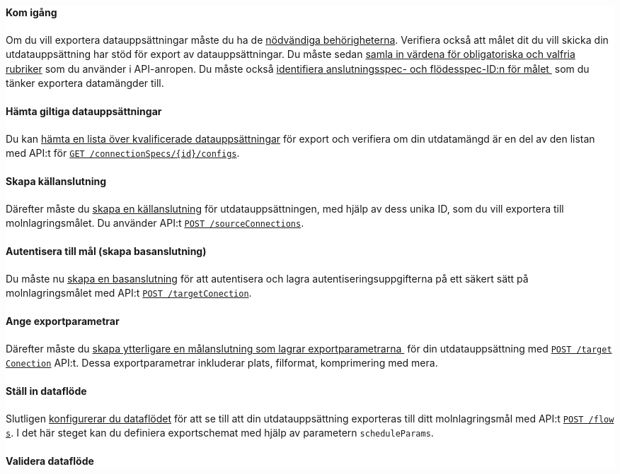 #### Kom igång

Om du vill exportera datauppsättningar måste du ha de [nödvändiga behörigheterna](https://experienceleague.adobe.com/sv/docs/experience-platform/destinations/api/export-datasets#permissions). Verifiera också att målet dit du vill skicka din utdatauppsättning har stöd för export av datauppsättningar. Du måste sedan [samla in värdena för obligatoriska och valfria rubriker](https://experienceleague.adobe.com/sv/docs/experience-platform/destinations/api/export-datasets#gather-values-headers) som du använder i API-anropen. Du måste också [identifiera anslutningsspec- och flödesspec-ID:n för målet &#x200B;](https://experienceleague.adobe.com/sv/docs/experience-platform/destinations/api/export-datasets#gather-connection-spec-flow-spec) som du tänker exportera datamängder till.

#### Hämta giltiga datauppsättningar

Du kan [hämta en lista över kvalificerade datauppsättningar](https://experienceleague.adobe.com/sv/docs/experience-platform/destinations/api/export-datasets#retrieve-list-of-available-datasets) för export och verifiera om din utdatamängd är en del av den listan med API:t för [`GET /connectionSpecs/{id}/configs`](https://developer.adobe.com/experience-platform-apis/references/destinations/#tag/Configurations/operation/getDatasets).


#### Skapa källanslutning

Därefter måste du [skapa en källanslutning](https://experienceleague.adobe.com/sv/docs/experience-platform/destinations/api/export-datasets#create-source-connection) för utdatauppsättningen, med hjälp av dess unika ID, som du vill exportera till molnlagringsmålet. Du använder API:t [`POST /sourceConnections`](https://developer.adobe.com/experience-platform-apis/references/destinations/#tag/Source-connections/operation/postSourceConnection).

#### Autentisera till mål (skapa basanslutning)

Du måste nu [skapa en basanslutning](https://experienceleague.adobe.com/sv/docs/experience-platform/destinations/api/export-datasets#create-base-connection) för att autentisera och lagra autentiseringsuppgifterna på ett säkert sätt på molnlagringsmålet med API:t [`POST /targetConection`](https://developer.adobe.com/experience-platform-apis/references/destinations/#tag/Target-connections/operation/postTargetConnection).


#### Ange exportparametrar

Därefter måste du [skapa ytterligare en målanslutning som lagrar exportparametrarna &#x200B;](https://experienceleague.adobe.com/sv/docs/experience-platform/destinations/api/export-datasets#create-target-connection) för din utdatauppsättning med [`POST /targetConection`](https://developer.adobe.com/experience-platform-apis/references/destinations/#tag/Target-connections/operation/postTargetConnection) API:t. Dessa exportparametrar inkluderar plats, filformat, komprimering med mera.

#### Ställ in dataflöde

Slutligen [konfigurerar du dataflödet](https://experienceleague.adobe.com/sv/docs/experience-platform/destinations/api/export-datasets#create-dataflow) för att se till att din utdatauppsättning exporteras till ditt molnlagringsmål med API:t [`POST /flows`](https://developer.adobe.com/experience-platform-apis/references/destinations/#tag/Dataflows/operation/postFlow). I det här steget kan du definiera exportschemat med hjälp av parametern `scheduleParams`.

#### Validera dataflöde
